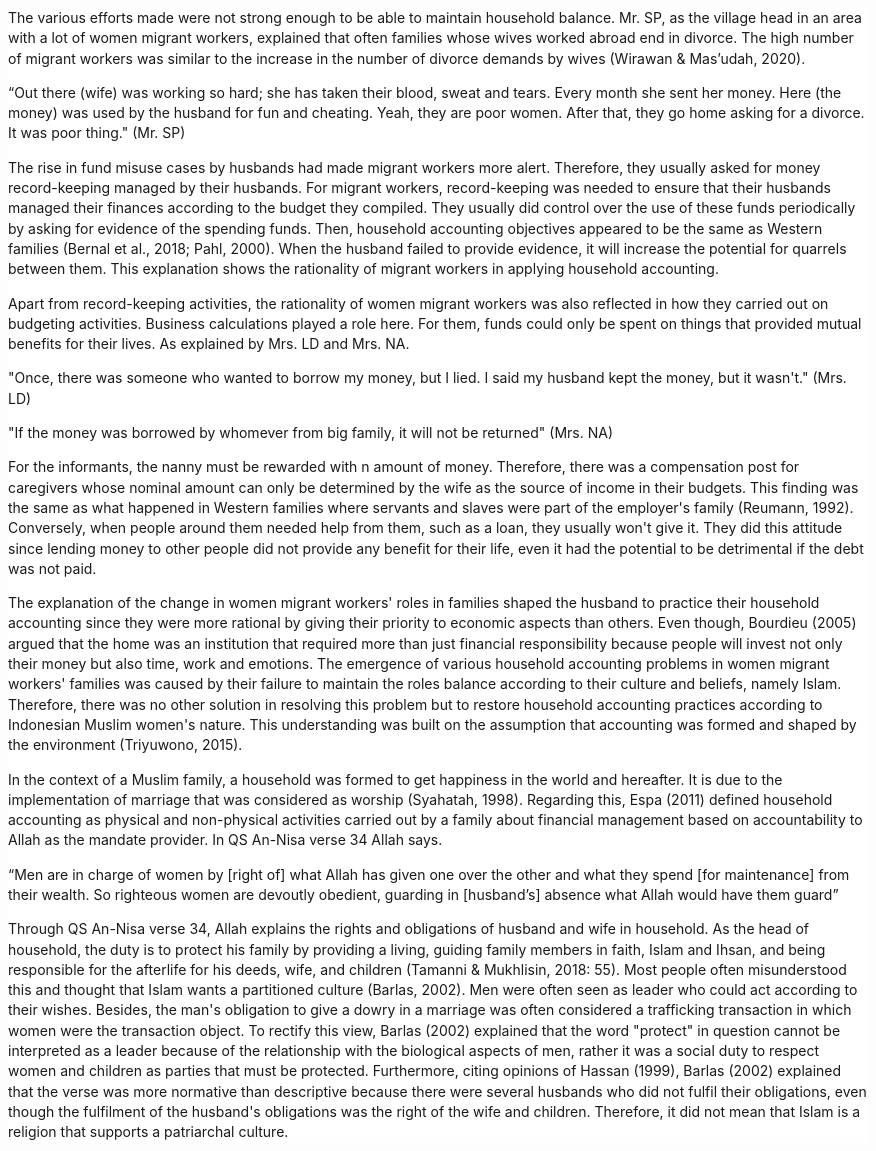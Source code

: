 <p><span class="font5">The various efforts made were not strong enough to be able to maintain household balance. Mr. SP, as the village head in an area with a lot of women migrant workers, explained that often families whose wives worked abroad end in divorce. The high number of migrant workers was similar to the increase in the number of divorce demands by wives (Wirawan &amp;&nbsp;Mas’udah, 2020).</span></p>
<p><span class="font5">“Out there (wife) was working so hard; she has taken their blood, sweat and tears. Every month she sent her money. Here (the money) was used by the husband for fun and cheating. Yeah, they are poor women. After that, they go home asking for a divorce. It was poor thing.&quot; (Mr. SP)</span></p>
<p><span class="font5">The rise in fund misuse cases by husbands had made migrant workers more alert. Therefore, they usually asked for money record-keeping managed by their husbands. For migrant workers, record-keeping was needed to ensure that their husbands managed their finances according to the budget they compiled. They usually did control over the use of these funds periodically by asking for evidence of the spending funds. Then, household accounting objectives appeared to be the same as Western families (Bernal et al., 2018; Pahl, 2000). When the husband failed to provide evidence, it will increase the potential for quarrels between them. This explanation shows the rationality of migrant workers in applying household accounting.</span></p>
<p><span class="font5">Apart from record-keeping activities, the rationality of women migrant workers was also reflected in how they carried out on budgeting activities. Business calculations played a role here. For them, funds could only be spent on things that provided mutual benefits for their lives. As explained by Mrs. LD and Mrs. NA.</span></p>
<p><span class="font5">&quot;Once, there was someone who wanted to borrow my money, but I lied. I said my husband kept the money, but it wasn't.&quot; (Mrs. LD)</span></p>
<p><span class="font5">&quot;If the money was borrowed by whomever from big family, it will not be returned&quot; (Mrs. NA)</span></p>
<p><span class="font5">For the informants, the nanny must be rewarded with n amount of money. Therefore, there was a compensation post for caregivers whose nominal amount can only be determined by the wife as the source of income in their budgets. This finding was the same as what happened in Western families where servants and slaves were part of the employer's family (Reumann, 1992). Conversely, when people around them needed help from them, such as a loan, they usually won't give it. They did this attitude since lending money to other people did not provide any benefit for their life, even it had the potential to be detrimental if the debt was not paid.</span></p>
<p><span class="font5">The explanation of the change in women migrant workers' roles in families shaped the husband to practice their household accounting since they were more rational by giving their priority to economic aspects than others. Even though, Bourdieu (2005) argued that the home was an institution that required more than just financial responsibility because people will invest not only their money but also time, work and emotions. The emergence of various household accounting problems in women migrant workers' families was caused by their failure to maintain the roles balance according to their culture and beliefs, namely Islam. Therefore, there was no other solution in resolving this problem but to restore household accounting practices according to Indonesian Muslim women's nature. This understanding was built on the assumption that accounting was formed and shaped by the environment (Triyuwono, 2015).</span></p>
<p><span class="font5">In the context of a Muslim family, a household was formed to get happiness in the world and hereafter. It is due to the implementation of marriage that was considered as worship (Syahatah, 1998). Regarding this, Espa (2011) defined household accounting as physical and non-physical activities carried out by a family about financial management based on accountability to Allah as the mandate provider. In QS An-Nisa verse 34 Allah says.</span></p>
<p><span class="font5">“Men are in charge of women by [right of] what Allah has given one over the other and what they spend [for maintenance] from their wealth. So righteous women are devoutly obedient, guarding in [husband’s] absence what Allah would have them guard”</span></p>
<p><span class="font5">Through QS An-Nisa verse 34, Allah explains the rights and obligations of husband and wife in household. As the head of household, the duty is to protect his family by providing a living, guiding family members in faith, Islam and Ihsan, and being responsible for the afterlife for his deeds, wife, and children (Tamanni &amp;&nbsp;Mukhlisin, 2018: 55). Most people often misunderstood this and thought that Islam wants a partitioned culture (Barlas, 2002). Men were often seen as leader who could act according to their wishes. Besides, the man's obligation to give a dowry in a marriage was often considered a trafficking transaction in which women were the transaction object. To rectify this view, Barlas (2002) explained that the word &quot;protect&quot; in question cannot be interpreted as a leader because of the relationship with the biological aspects of men, rather it was a social duty to respect women and children as parties that must be protected. Furthermore, citing opinions of Hassan (1999), Barlas (2002) explained that the verse was more normative than descriptive because there were several husbands who did not fulfil their obligations, even though the fulfilment of the husband's obligations was the right of the wife and children. Therefore, it did not mean that Islam is a religion that supports a patriarchal culture.</span></p>